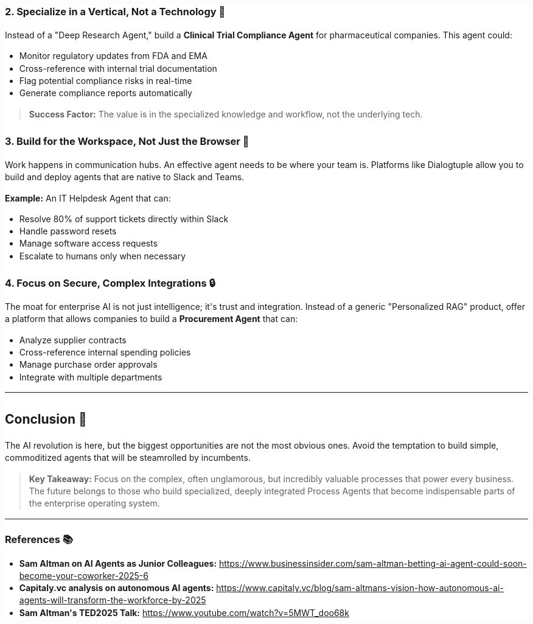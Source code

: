 ### 2. Specialize in a Vertical, Not a Technology 🎯
Instead of a "Deep Research Agent," build a **Clinical Trial Compliance Agent** for pharmaceutical companies. This agent could:
- Monitor regulatory updates from FDA and EMA
- Cross-reference with internal trial documentation
- Flag potential compliance risks in real-time
- Generate compliance reports automatically

> **Success Factor:** The value is in the specialized knowledge and workflow, not the underlying tech.

### 3. Build for the Workspace, Not Just the Browser 💼
Work happens in communication hubs. An effective agent needs to be where your team is. Platforms like Dialogtuple allow you to build and deploy agents that are native to Slack and Teams. 

**Example:** An IT Helpdesk Agent that can:
- Resolve 80% of support tickets directly within Slack
- Handle password resets
- Manage software access requests
- Escalate to humans only when necessary

### 4. Focus on Secure, Complex Integrations 🔒
The moat for enterprise AI is not just intelligence; it's trust and integration. Instead of a generic "Personalized RAG" product, offer a platform that allows companies to build a **Procurement Agent** that can:
- Analyze supplier contracts
- Cross-reference internal spending policies
- Manage purchase order approvals
- Integrate with multiple departments

---

## Conclusion 🎯

The AI revolution is here, but the biggest opportunities are not the most obvious ones. Avoid the temptation to build simple, commoditized agents that will be steamrolled by incumbents.

> **Key Takeaway:** Focus on the complex, often unglamorous, but incredibly valuable processes that power every business. The future belongs to those who build specialized, deeply integrated Process Agents that become indispensable parts of the enterprise operating system.

---

### References 📚
*   **Sam Altman on AI Agents as Junior Colleagues:** https://www.businessinsider.com/sam-altman-betting-ai-agent-could-soon-become-your-coworker-2025-6
*   **Capitaly.vc analysis on autonomous AI agents:** https://www.capitaly.vc/blog/sam-altmans-vision-how-autonomous-ai-agents-will-transform-the-workforce-by-2025
*   **Sam Altman's TED2025 Talk:** https://www.youtube.com/watch?v=5MWT_doo68k



